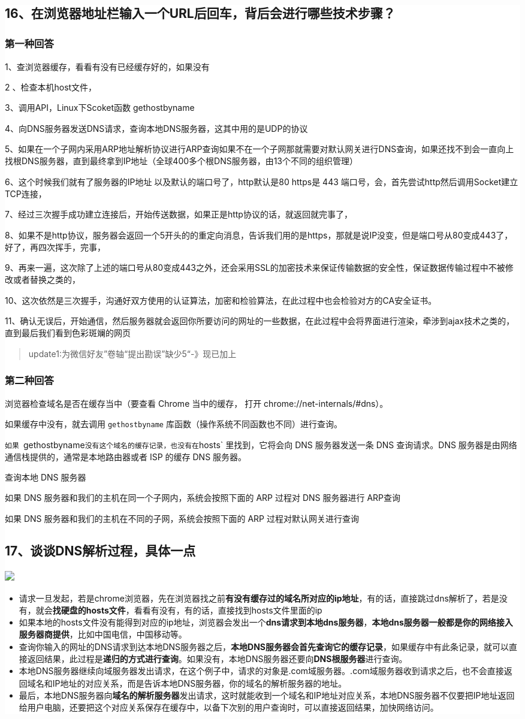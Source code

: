 
## 16、在浏览器地址栏输入一个URL后回车，背后会进行哪些技术步骤？

### 第一种回答

1、查浏览器缓存，看看有没有已经缓存好的，如果没有

 2 、检查本机host文件，

3、调用API，Linux下Scoket函数 gethostbyname

4、向DNS服务器发送DNS请求，查询本地DNS服务器，这其中用的是UDP的协议

5、如果在一个子网内采用ARP地址解析协议进行ARP查询如果不在一个子网那就需要对默认网关进行DNS查询，如果还找不到会一直向上找根DNS服务器，直到最终拿到IP地址（全球400多个根DNS服务器，由13个不同的组织管理）

6、这个时候我们就有了服务器的IP地址 以及默认的端口号了，http默认是80 https是 443 端口号，会，首先尝试http然后调用Socket建立TCP连接，

7、经过三次握手成功建立连接后，开始传送数据，如果正是http协议的话，就返回就完事了，

8、如果不是http协议，服务器会返回一个5开头的的重定向消息，告诉我们用的是https，那就是说IP没变，但是端口号从80变成443了，好了，再四次挥手，完事，

9、再来一遍，这次除了上述的端口号从80变成443之外，还会采用SSL的加密技术来保证传输数据的安全性，保证数据传输过程中不被修改或者替换之类的，

10、这次依然是三次握手，沟通好双方使用的认证算法，加密和检验算法，在此过程中也会检验对方的CA安全证书。

11、确认无误后，开始通信，然后服务器就会返回你所要访问的网址的一些数据，在此过程中会将界面进行渲染，牵涉到ajax技术之类的，直到最后我们看到色彩斑斓的网页

>update1:为微信好友”卷轴“提出勘误”缺少5“-》现已加上

### 第二种回答

浏览器检查域名是否在缓存当中（要查看 Chrome 当中的缓存， 打开 chrome://net-internals/#dns）。

如果缓存中没有，就去调用 `gethostbyname` 库函数（操作系统不同函数也不同）进行查询。

`如果 `gethostbyname` 没有这个域名的缓存记录，也没有在 `hosts` 里找到，它将会向 DNS 服务器发送一条 DNS 查询请求。DNS 服务器是由网络通信栈提供的，通常是本地路由器或者 ISP 的缓存 DNS 服务器。

查询本地 DNS 服务器

如果 DNS 服务器和我们的主机在同一个子网内，系统会按照下面的 ARP 过程对 DNS 服务器进行 ARP查询

如果 DNS 服务器和我们的主机在不同的子网，系统会按照下面的 ARP 过程对默认网关进行查询

<p  id="谈谈解析过程具体一点"></p>


## 17、谈谈DNS解析过程，具体一点

![](https://axiu-image-bed.oss-cn-shanghai.aliyuncs.com/img/202205220036692.png)

- 请求一旦发起，若是chrome浏览器，先在浏览器找之前**有没有缓存过的域名所对应的ip地址**，有的话，直接跳过dns解析了，若是没有，就会**找硬盘的hosts文件**，看看有没有，有的话，直接找到hosts文件里面的ip
- 如果本地的hosts文件没有能得到对应的ip地址，浏览器会发出一个**dns请求到本地dns服务器**，**本地dns服务器一般都是你的网络接入服务器商提供**，比如中国电信，中国移动等。
- 查询你输入的网址的DNS请求到达本地DNS服务器之后，**本地DNS服务器会首先查询它的缓存记录**，如果缓存中有此条记录，就可以直接返回结果，此过程是**递归的方式进行查询**。如果没有，本地DNS服务器还要向**DNS根服务器**进行查询。
- 本地DNS服务器继续向域服务器发出请求，在这个例子中，请求的对象是.com域服务器。.com域服务器收到请求之后，也不会直接返回域名和IP地址的对应关系，而是告诉本地DNS服务器，你的域名的解析服务器的地址。
- 最后，本地DNS服务器向**域名的解析服务器**发出请求，这时就能收到一个域名和IP地址对应关系，本地DNS服务器不仅要把IP地址返回给用户电脑，还要把这个对应关系保存在缓存中，以备下次别的用户查询时，可以直接返回结果，加快网络访问。
